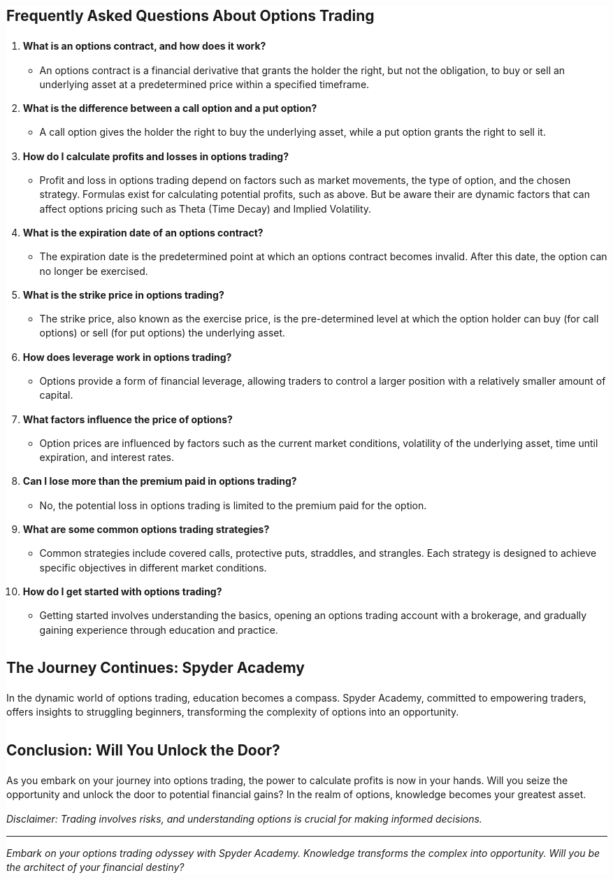 ## Frequently Asked Questions About Options Trading

1. **What is an options contract, and how does it work?**
   - An options contract is a financial derivative that grants the holder the right, but not the obligation, to buy or sell an underlying asset at a predetermined price within a specified timeframe.

2. **What is the difference between a call option and a put option?**
   - A call option gives the holder the right to buy the underlying asset, while a put option grants the right to sell it.

3. **How do I calculate profits and losses in options trading?**
   - Profit and loss in options trading depend on factors such as market movements, the type of option, and the chosen strategy. Formulas exist for calculating potential profits, such as above.  But be aware their are dynamic factors that can affect options pricing such as Theta (Time Decay) and Implied Volatility.

4. **What is the expiration date of an options contract?**
   - The expiration date is the predetermined point at which an options contract becomes invalid. After this date, the option can no longer be exercised.

5. **What is the strike price in options trading?**
   - The strike price, also known as the exercise price, is the pre-determined level at which the option holder can buy (for call options) or sell (for put options) the underlying asset.

6. **How does leverage work in options trading?**
   - Options provide a form of financial leverage, allowing traders to control a larger position with a relatively smaller amount of capital.

7. **What factors influence the price of options?**
   - Option prices are influenced by factors such as the current market conditions, volatility of the underlying asset, time until expiration, and interest rates.

8. **Can I lose more than the premium paid in options trading?**
   - No, the potential loss in options trading is limited to the premium paid for the option.

9. **What are some common options trading strategies?**
   - Common strategies include covered calls, protective puts, straddles, and strangles. Each strategy is designed to achieve specific objectives in different market conditions.

10. **How do I get started with options trading?**
    - Getting started involves understanding the basics, opening an options trading account with a brokerage, and gradually gaining experience through education and practice.


## The Journey Continues: Spyder Academy

In the dynamic world of options trading, education becomes a compass. Spyder Academy, committed to empowering traders, offers insights to struggling beginners, transforming the complexity of options into an opportunity.

## Conclusion: Will You Unlock the Door?

As you embark on your journey into options trading, the power to calculate profits is now in your hands. Will you seize the opportunity and unlock the door to potential financial gains? In the realm of options, knowledge becomes your greatest asset.

*Disclaimer: Trading involves risks, and understanding options is crucial for making informed decisions.*

---

*Embark on your options trading odyssey with Spyder Academy. Knowledge transforms the complex into opportunity. Will you be the architect of your financial destiny?*
